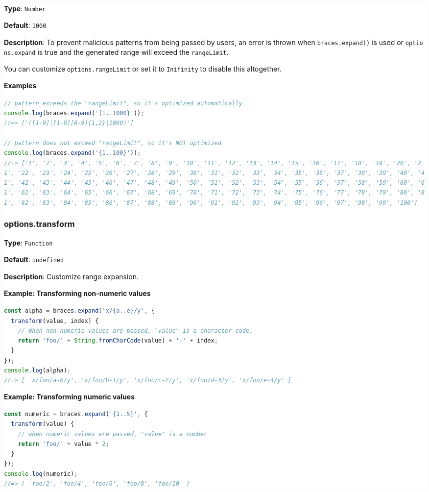 **Type**: `Number`

**Default**: `1000`

**Description**: To prevent malicious patterns from being passed by users, an error is thrown when `braces.expand()` is used or `options.expand` is true and the generated range will exceed the `rangeLimit`.

You can customize `options.rangeLimit` or set it to `Inifinity` to disable this altogether.

**Examples**

```javascript
// pattern exceeds the "rangeLimit", so it's optimized automatically
console.log(braces.expand('{1..1000}'));
//=> ['([1-9]|[1-9][0-9]{1,2}|1000)']

// pattern does not exceed "rangeLimit", so it's NOT optimized
console.log(braces.expand('{1..100}'));
//=> ['1', '2', '3', '4', '5', '6', '7', '8', '9', '10', '11', '12', '13', '14', '15', '16', '17', '18', '19', '20', '21', '22', '23', '24', '25', '26', '27', '28', '29', '30', '31', '32', '33', '34', '35', '36', '37', '38', '39', '40', '41', '42', '43', '44', '45', '46', '47', '48', '49', '50', '51', '52', '53', '54', '55', '56', '57', '58', '59', '60', '61', '62', '63', '64', '65', '66', '67', '68', '69', '70', '71', '72', '73', '74', '75', '76', '77', '78', '79', '80', '81', '82', '83', '84', '85', '86', '87', '88', '89', '90', '91', '92', '93', '94', '95', '96', '97', '98', '99', '100']
```

### options.transform

**Type**: `Function`

**Default**: `undefined`

**Description**: Customize range expansion.

**Example: Transforming non-numeric values**

```javascript
const alpha = braces.expand('x/{a..e}/y', {
  transform(value, index) {
    // When non-numeric values are passed, "value" is a character code.
    return 'foo/' + String.fromCharCode(value) + '-' + index;
  }
});
console.log(alpha);
//=> [ 'x/foo/a-0/y', 'x/foo/b-1/y', 'x/foo/c-2/y', 'x/foo/d-3/y', 'x/foo/e-4/y' ]
```

**Example: Transforming numeric values**

```javascript
const numeric = braces.expand('{1..5}', {
  transform(value) {
    // when numeric values are passed, "value" is a number
    return 'foo/' + value * 2;
  }
});
console.log(numeric); 
//=> [ 'foo/2', 'foo/4', 'foo/6', 'foo/8', 'foo/10' ]
```
